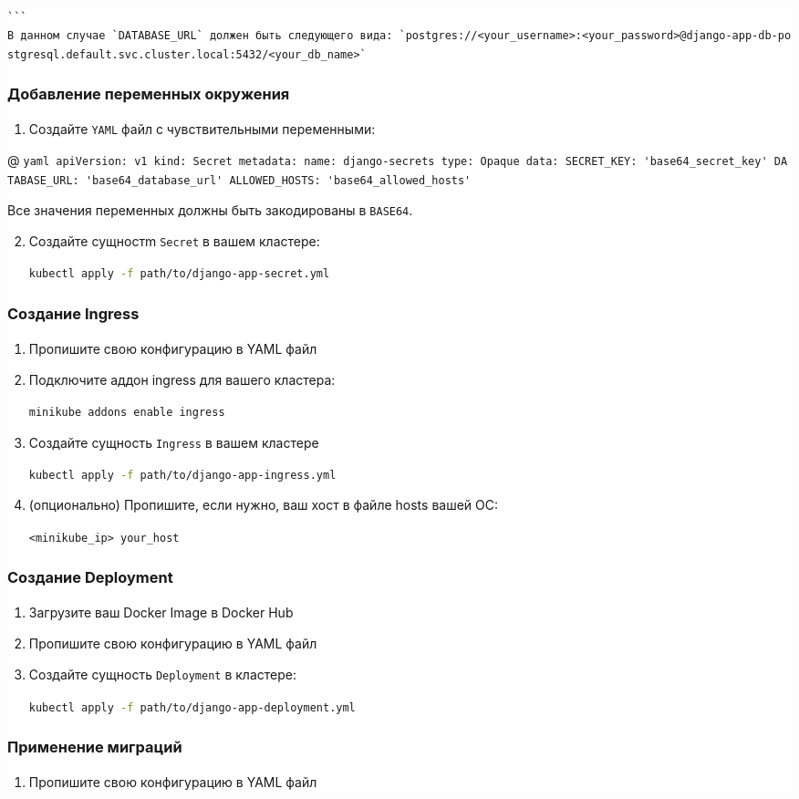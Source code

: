     ```
    В данном случае `DATABASE_URL` должен быть следующего вида: `postgres://<your_username>:<your_password>@django-app-db-postgresql.default.svc.cluster.local:5432/<your_db_name>`
### Добавление переменных окружения

1. Создайте `YAML` файл c чувствительными переменными:

@    ```yaml
    apiVersion: v1
    kind: Secret
    metadata:
      name: django-secrets
    type: Opaque
    data:
      SECRET_KEY: 'base64_secret_key'
      DATABASE_URL: 'base64_database_url'
      ALLOWED_HOSTS: 'base64_allowed_hosts'
    ```

Все значения переменных должны быть закодированы в `BASE64`.

2. Создайте сущностm `Secret` в вашем кластере:
    ```bash
    kubectl apply -f path/to/django-app-secret.yml

    ```

### Создание Ingress
1. Пропишите свою конфигурацию в YAML файл
  
2. Подключите аддон ingress для вашего кластера:
    ```bash
    minikube addons enable ingress
    ```
3. Создайте сущность `Ingress` в вашем кластере
    ```bash
    kubectl apply -f path/to/django-app-ingress.yml
    ```
4. (опционально) Пропишите, если нужно, ваш хост в файле hosts вашей ОС:
    ```hosts
    <minikube_ip> your_host
    ```

### Создание Deployment
1. Загрузите ваш Docker Image в Docker Hub
2. Пропишите свою конфигурацию в YAML файл
    
3. Создайте сущность `Deployment` в кластере:
    ```bash
    kubectl apply -f path/to/django-app-deployment.yml
    ```
### Применение миграций
1. Пропишите свою конфигурацию в YAML файл
  